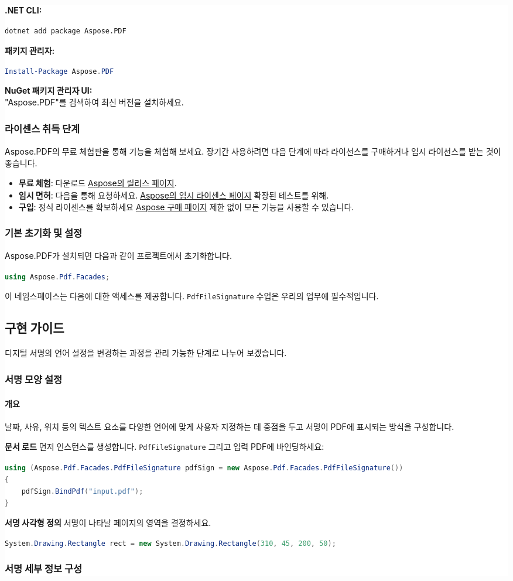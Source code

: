 **.NET CLI:**
```bash
dotnet add package Aspose.PDF
```

**패키지 관리자:**
```powershell
Install-Package Aspose.PDF
```

**NuGet 패키지 관리자 UI:**  
"Aspose.PDF"를 검색하여 최신 버전을 설치하세요.

### 라이센스 취득 단계
Aspose.PDF의 무료 체험판을 통해 기능을 체험해 보세요. 장기간 사용하려면 다음 단계에 따라 라이선스를 구매하거나 임시 라이선스를 받는 것이 좋습니다.
- **무료 체험**: 다운로드 [Aspose의 릴리스 페이지](https://releases.aspose.com/pdf/net/).
- **임시 면허**: 다음을 통해 요청하세요. [Aspose의 임시 라이센스 페이지](https://purchase.aspose.com/temporary-license/) 확장된 테스트를 위해.
- **구입**: 정식 라이센스를 확보하세요 [Aspose 구매 페이지](https://purchase.aspose.com/buy) 제한 없이 모든 기능을 사용할 수 있습니다.

### 기본 초기화 및 설정
Aspose.PDF가 설치되면 다음과 같이 프로젝트에서 초기화합니다.

```csharp
using Aspose.Pdf.Facades;
```
이 네임스페이스는 다음에 대한 액세스를 제공합니다. `PdfFileSignature` 수업은 우리의 업무에 필수적입니다.

## 구현 가이드

디지털 서명의 언어 설정을 변경하는 과정을 관리 가능한 단계로 나누어 보겠습니다.

### 서명 모양 설정

#### 개요
날짜, 사유, 위치 등의 텍스트 요소를 다양한 언어에 맞게 사용자 지정하는 데 중점을 두고 서명이 PDF에 표시되는 방식을 구성합니다.

**문서 로드**
먼저 인스턴스를 생성합니다. `PdfFileSignature` 그리고 입력 PDF에 바인딩하세요:

```csharp
using (Aspose.Pdf.Facades.PdfFileSignature pdfSign = new Aspose.Pdf.Facades.PdfFileSignature())
{
    pdfSign.BindPdf("input.pdf");
}
```

**서명 사각형 정의**
서명이 나타날 페이지의 영역을 결정하세요.

```csharp
System.Drawing.Rectangle rect = new System.Drawing.Rectangle(310, 45, 200, 50);
```

### 서명 세부 정보 구성
